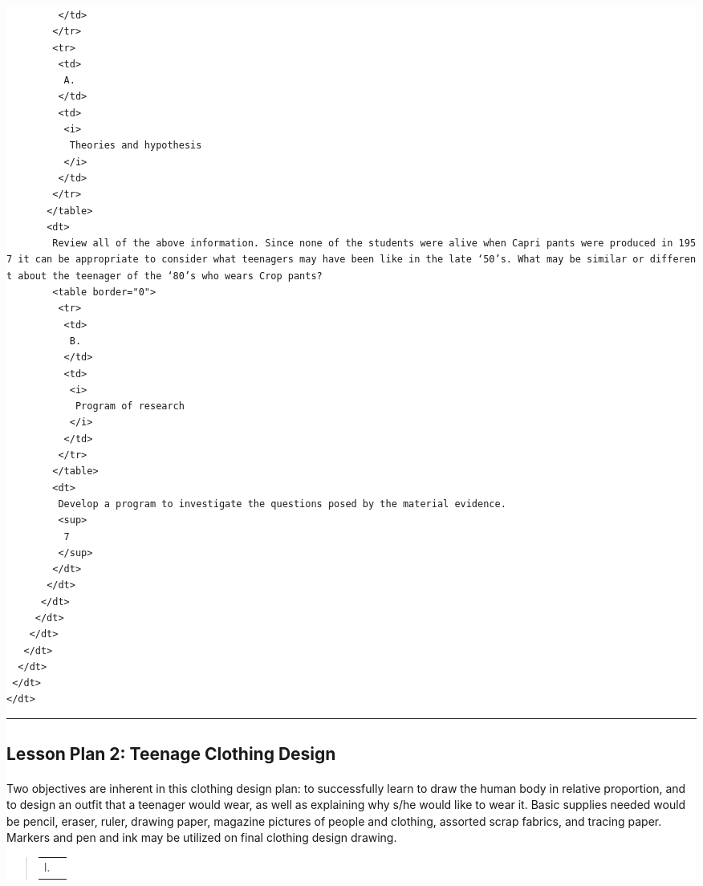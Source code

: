              </td>
            </tr>
            <tr>
             <td>
              A.
             </td>
             <td>
              <i>
               Theories and hypothesis
              </i>
             </td>
            </tr>
           </table>
           <dt>
            Review all of the above information. Since none of the students were alive when Capri pants were produced in 1957 it can be appropriate to consider what teenagers may have been like in the late ‘50’s. What may be similar or different about the teenager of the ‘80’s who wears Crop pants?
            <table border="0">
             <tr>
              <td>
               B.
              </td>
              <td>
               <i>
                Program of research
               </i>
              </td>
             </tr>
            </table>
            <dt>
             Develop a program to investigate the questions posed by the material evidence.
             <sup>
              7
             </sup>
            </dt>
           </dt>
          </dt>
         </dt>
        </dt>
       </dt>
      </dt>
     </dt>
    </dt>
   </dt>
  </dl>
 </blockquote>
 <hr/>
 <h2>
  Lesson Plan 2: Teenage Clothing Design
 </h2>
 Two objectives are inherent in this clothing design plan: to successfully learn to draw the human body in relative proportion, and to design an outfit that a teenager would wear, as well as explaining why s/he would like to wear it. Basic supplies needed would be pencil, eraser, ruler, drawing paper, magazine pictures of people and clothing, assorted scrap fabrics, and tracing paper. Markers and pen and ink may be utilized on final clothing design drawing.
<blockquote>
  <dl>
   <table border="0">
    <tr>
     <td>
      I.
     </td>
     <td>
      <i>